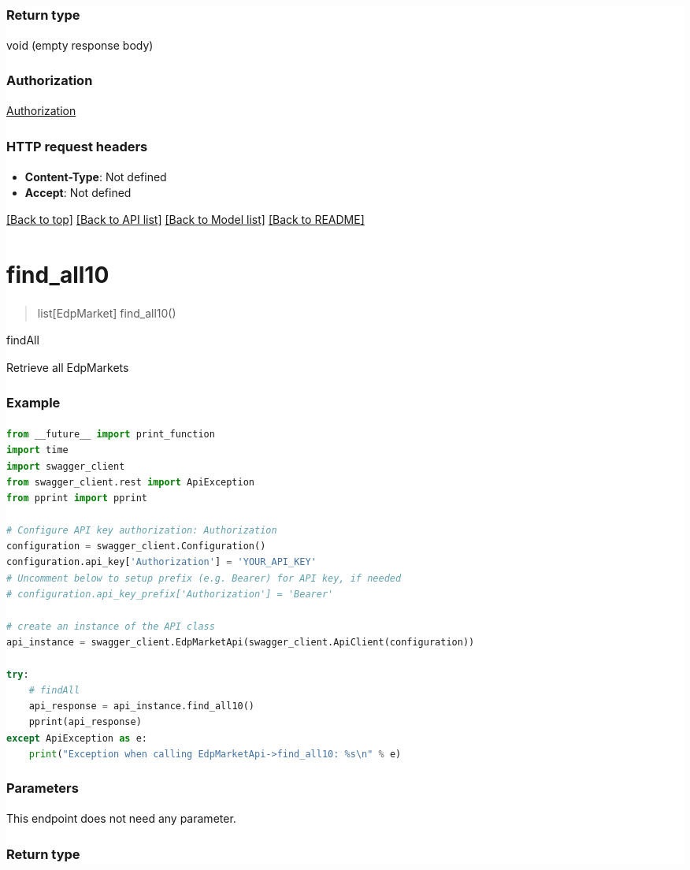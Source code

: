 ### Return type

void (empty response body)

### Authorization

[Authorization](../README.md#Authorization)

### HTTP request headers

 - **Content-Type**: Not defined
 - **Accept**: Not defined

[[Back to top]](#) [[Back to API list]](../README.md#documentation-for-api-endpoints) [[Back to Model list]](../README.md#documentation-for-models) [[Back to README]](../README.md)

# **find_all10**
> list[EdpMarket] find_all10()

findAll

Retrieve all EdpMarkets

### Example
```python
from __future__ import print_function
import time
import swagger_client
from swagger_client.rest import ApiException
from pprint import pprint

# Configure API key authorization: Authorization
configuration = swagger_client.Configuration()
configuration.api_key['Authorization'] = 'YOUR_API_KEY'
# Uncomment below to setup prefix (e.g. Bearer) for API key, if needed
# configuration.api_key_prefix['Authorization'] = 'Bearer'

# create an instance of the API class
api_instance = swagger_client.EdpMarketApi(swagger_client.ApiClient(configuration))

try:
    # findAll
    api_response = api_instance.find_all10()
    pprint(api_response)
except ApiException as e:
    print("Exception when calling EdpMarketApi->find_all10: %s\n" % e)
```

### Parameters
This endpoint does not need any parameter.

### Return type
